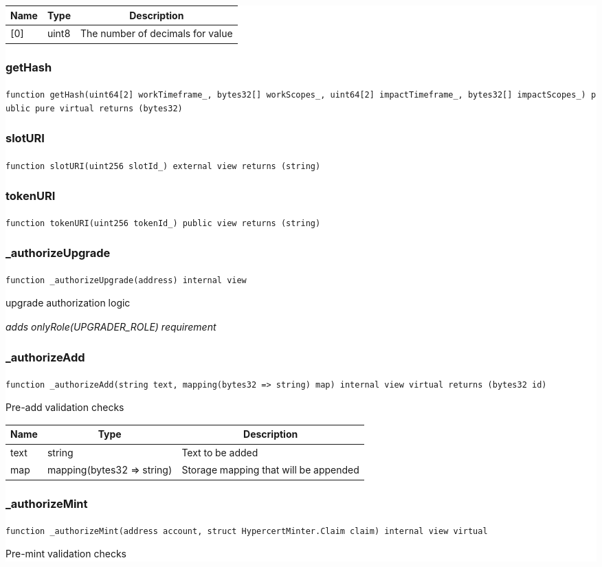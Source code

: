 | Name | Type  | Description                      |
| ---- | ----- | -------------------------------- |
| [0]  | uint8 | The number of decimals for value |

### getHash

```solidity
function getHash(uint64[2] workTimeframe_, bytes32[] workScopes_, uint64[2] impactTimeframe_, bytes32[] impactScopes_) public pure virtual returns (bytes32)
```

### slotURI

```solidity
function slotURI(uint256 slotId_) external view returns (string)
```

### tokenURI

```solidity
function tokenURI(uint256 tokenId_) public view returns (string)
```

### \_authorizeUpgrade

```solidity
function _authorizeUpgrade(address) internal view
```

upgrade authorization logic

_adds onlyRole(UPGRADER_ROLE) requirement_

### \_authorizeAdd

```solidity
function _authorizeAdd(string text, mapping(bytes32 => string) map) internal view virtual returns (bytes32 id)
```

Pre-add validation checks

| Name | Type                               | Description                           |
| ---- | ---------------------------------- | ------------------------------------- |
| text | string                             | Text to be added                      |
| map  | mapping(bytes32 &#x3D;&gt; string) | Storage mapping that will be appended |

### \_authorizeMint

```solidity
function _authorizeMint(address account, struct HypercertMinter.Claim claim) internal view virtual
```

Pre-mint validation checks
